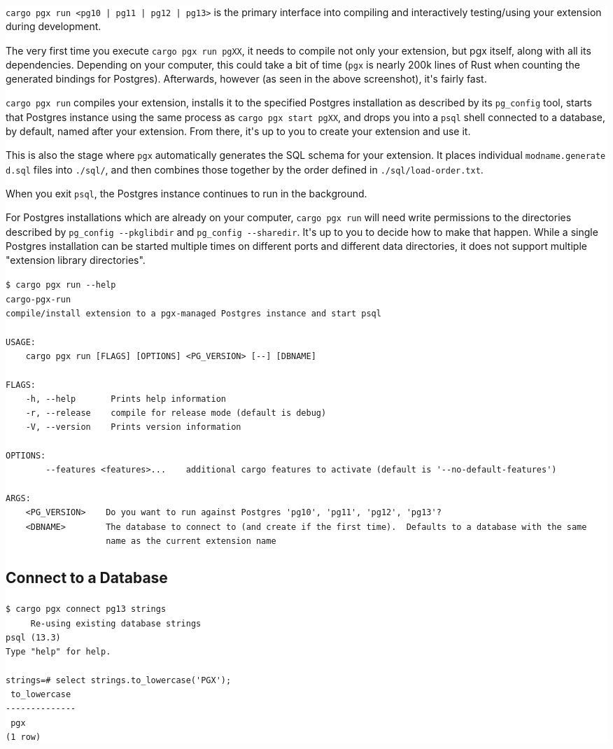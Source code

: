`cargo pgx run <pg10 | pg11 | pg12 | pg13>` is the primary interface into compiling and interactively testing/using your extension during development.

The very first time you execute `cargo pgx run pgXX`, it needs to compile not only your extension, but pgx itself, along with all its dependencies.  Depending on your computer, this could take a bit of time (`pgx` is nearly 200k lines of Rust when counting the generated bindings for Postgres).  Afterwards, however (as seen in the above screenshot), it's fairly fast.

`cargo pgx run` compiles your extension, installs it to the specified Postgres installation as described by its `pg_config` tool, starts that Postgres instance using the same process as `cargo pgx start pgXX`, and drops you into a `psql` shell connected to a database, by default, named after your extension.  From there, it's up to you to create your extension and use it.

This is also the stage where `pgx` automatically generates the SQL schema for your extension.  It places individual `modname.generated.sql` files into `./sql/`, and then combines those together by the order defined in `./sql/load-order.txt`.

When you exit `psql`, the Postgres instance continues to run in the background.

For Postgres installations which are already on your computer, `cargo pgx run` will need write permissions to the directories described by `pg_config --pkglibdir` and `pg_config --sharedir`.  It's up to you to decide how to make that happen.  While a single Postgres installation can be started multiple times on different ports and different data directories, it does not support multiple "extension library directories".

```shell script
$ cargo pgx run --help
cargo-pgx-run
compile/install extension to a pgx-managed Postgres instance and start psql

USAGE:
    cargo pgx run [FLAGS] [OPTIONS] <PG_VERSION> [--] [DBNAME]

FLAGS:
    -h, --help       Prints help information
    -r, --release    compile for release mode (default is debug)
    -V, --version    Prints version information

OPTIONS:
        --features <features>...    additional cargo features to activate (default is '--no-default-features')

ARGS:
    <PG_VERSION>    Do you want to run against Postgres 'pg10', 'pg11', 'pg12', 'pg13'?
    <DBNAME>        The database to connect to (and create if the first time).  Defaults to a database with the same
                    name as the current extension name
```

## Connect to a Database

```shell script
$ cargo pgx connect pg13 strings
     Re-using existing database strings
psql (13.3)
Type "help" for help.

strings=# select strings.to_lowercase('PGX');
 to_lowercase 
--------------
 pgx
(1 row)
```
